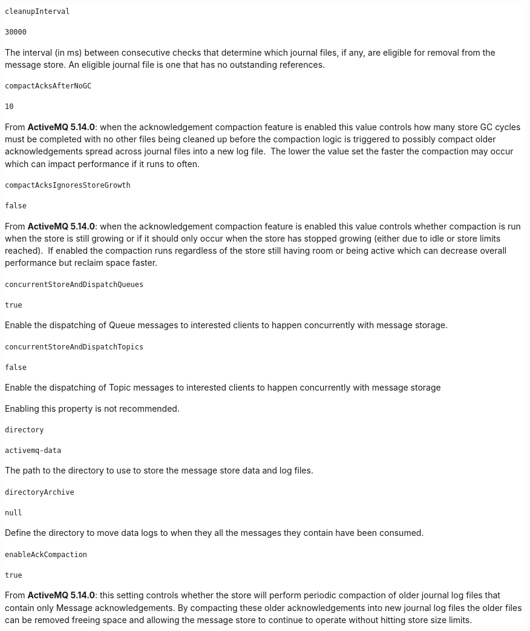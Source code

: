 `cleanupInterval`

`30000`

The interval (in ms) between consecutive checks that determine which journal files, if any, are eligible for removal from the message store. An eligible journal file is one that has no outstanding references.

`compactAcksAfterNoGC`

`10`

From **ActiveMQ 5.14.0**: when the acknowledgement compaction feature is enabled this value controls how many store GC cycles must be completed with no other files being cleaned up before the compaction logic is triggered to possibly compact older acknowledgements spread across journal files into a new log file.  The lower the value set the faster the compaction may occur which can impact performance if it runs to often.

`compactAcksIgnoresStoreGrowth`

`false`

From **ActiveMQ 5.14.0**: when the acknowledgement compaction feature is enabled this value controls whether compaction is run when the store is still growing or if it should only occur when the store has stopped growing (either due to idle or store limits reached).  If enabled the compaction runs regardless of the store still having room or being active which can decrease overall performance but reclaim space faster. 

`concurrentStoreAndDispatchQueues`

`true`

Enable the dispatching of Queue messages to interested clients to happen concurrently with message storage.

`concurrentStoreAndDispatchTopics`

`false`

Enable the dispatching of Topic messages to interested clients to happen concurrently with message storage

Enabling this property is not recommended.

`directory`

`activemq-data`

The path to the directory to use to store the message store data and log files.

`directoryArchive`

`null`

Define the directory to move data logs to when they all the messages they contain have been consumed.

`enableAckCompaction`

`true`

From **ActiveMQ 5.14.0**: this setting controls whether the store will perform periodic compaction of older journal log files that contain only Message acknowledgements. By compacting these older acknowledgements into new journal log files the older files can be removed freeing space and allowing the message store to continue to operate without hitting store size limits.
